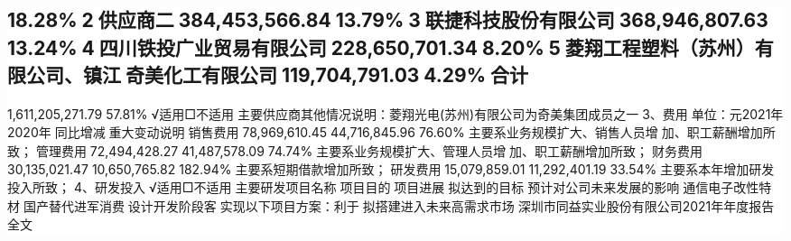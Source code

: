 18.28%
2
供应商二
384,453,566.84
13.79%
3
联捷科技股份有限公司
368,946,807.63
13.24%
4
四川铁投广业贸易有限公司
228,650,701.34
8.20%
5
菱翔工程塑料（苏州）有限公司、镇江
奇美化工有限公司
119,704,791.03
4.29%
合计
--
1,611,205,271.79
57.81%
√适用□不适用
主要供应商其他情况说明：菱翔光电(苏州)有限公司为奇美集团成员之一
3、费用
单位：元2021年
2020年
同比增减
重大变动说明
销售费用
78,969,610.45
44,716,845.96
76.60%
主要系业务规模扩大、销售人员增
加、职工薪酬增加所致；
管理费用
72,494,428.27
41,487,578.09
74.74%
主要系业务规模扩大、管理人员增
加、职工薪酬增加所致；
财务费用
30,135,021.47
10,650,765.82
182.94%
主要系短期借款增加所致；
研发费用
15,079,859.01
11,292,401.19
33.54%
主要系本年增加研发投入所致；
4、研发投入
√适用□不适用
主要研发项目名称
项目目的
项目进展
拟达到的目标
预计对公司未来发展的影响
通信电子改性特材
国产替代进军消费
设计开发阶段客
实现以下项目方案：利于
拟搭建进入未来高需求市场
深圳市同益实业股份有限公司2021年年度报告全文
